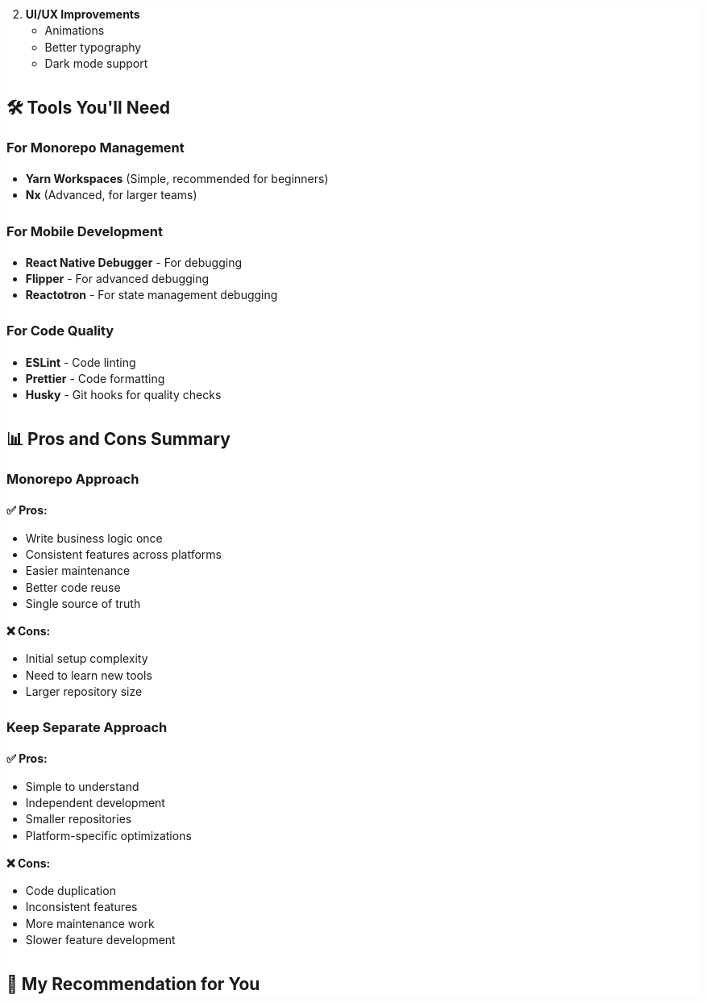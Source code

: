 2. **UI/UX Improvements**
   - Animations
   - Better typography
   - Dark mode support

## 🛠️ Tools You'll Need

### For Monorepo Management
- **Yarn Workspaces** (Simple, recommended for beginners)
- **Nx** (Advanced, for larger teams)

### For Mobile Development
- **React Native Debugger** - For debugging
- **Flipper** - For advanced debugging
- **Reactotron** - For state management debugging

### For Code Quality
- **ESLint** - Code linting
- **Prettier** - Code formatting
- **Husky** - Git hooks for quality checks

## 📊 Pros and Cons Summary

### Monorepo Approach
**✅ Pros:**
- Write business logic once
- Consistent features across platforms
- Easier maintenance
- Better code reuse
- Single source of truth

**❌ Cons:**
- Initial setup complexity
- Need to learn new tools
- Larger repository size

### Keep Separate Approach
**✅ Pros:**
- Simple to understand
- Independent development
- Smaller repositories
- Platform-specific optimizations

**❌ Cons:**
- Code duplication
- Inconsistent features
- More maintenance work
- Slower feature development

## 🎯 My Recommendation for You
